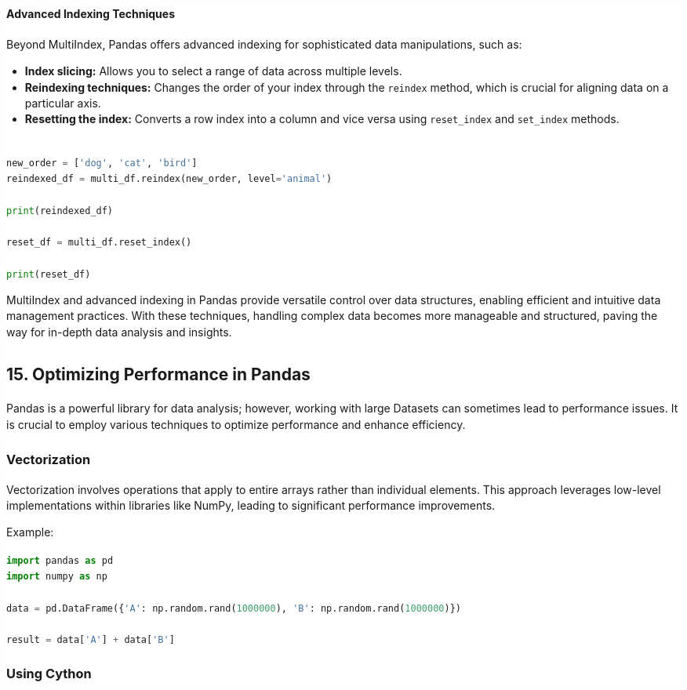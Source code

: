 #### Advanced Indexing Techniques

Beyond MultiIndex, Pandas offers advanced indexing for sophisticated
data manipulations, such as:

- **Index slicing:** Allows you to select a range of data across multiple
  levels.
- **Reindexing techniques:** Changes the order of your index through the
  `reindex` method, which is crucial for aligning data on a particular axis.
- **Resetting the index:** Converts a row index into a column and vice versa
  using `reset_index` and `set_index` methods.

```python

new_order = ['dog', 'cat', 'bird']
reindexed_df = multi_df.reindex(new_order, level='animal')

print(reindexed_df)

reset_df = multi_df.reset_index()

print(reset_df)
```

MultiIndex and advanced indexing in Pandas provide versatile control
over data structures, enabling efficient and intuitive data management
practices. With these techniques, handling complex data becomes more
manageable and structured, paving the way for in-depth data
analysis and insights.

## 15. Optimizing Performance in Pandas

Pandas is a powerful library for data analysis; however, working with large
Datasets can sometimes lead to performance issues. It is crucial to employ
various techniques to optimize performance and enhance efficiency.

### Vectorization

Vectorization involves operations that apply to entire arrays rather than
individual elements. This approach leverages low-level implementations within
libraries like NumPy, leading to significant performance improvements.

Example:

```python
import pandas as pd
import numpy as np

data = pd.DataFrame({'A': np.random.rand(1000000), 'B': np.random.rand(1000000)})

result = data['A'] + data['B']
```

### Using Cython
